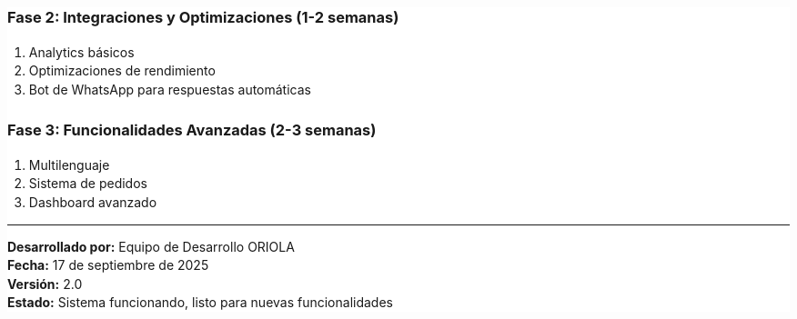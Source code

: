 ### **Fase 2: Integraciones y Optimizaciones (1-2 semanas)**
1. Analytics básicos
2. Optimizaciones de rendimiento
3. Bot de WhatsApp para respuestas automáticas

### **Fase 3: Funcionalidades Avanzadas (2-3 semanas)**
1. Multilenguaje
2. Sistema de pedidos
3. Dashboard avanzado

---

**Desarrollado por:** Equipo de Desarrollo ORIOLA  
**Fecha:** 17 de septiembre de 2025  
**Versión:** 2.0  
**Estado:** Sistema funcionando, listo para nuevas funcionalidades
